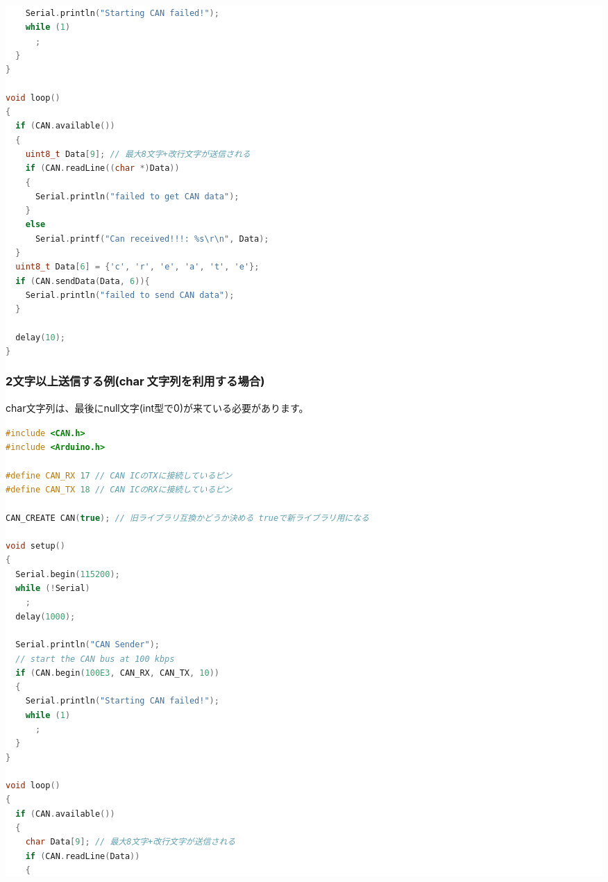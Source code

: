 ```cpp
    Serial.println("Starting CAN failed!");
    while (1)
      ;
  }
}

void loop()
{
  if (CAN.available())
  {
    uint8_t Data[9]; // 最大8文字+改行文字が送信される
    if (CAN.readLine((char *)Data))
    {
      Serial.println("failed to get CAN data");
    }
    else
      Serial.printf("Can received!!!: %s\r\n", Data);
  }
  uint8_t Data[6] = {'c', 'r', 'e', 'a', 't', 'e'};
  if (CAN.sendData(Data, 6)){
    Serial.println("failed to send CAN data");
  }

  delay(10);
}
```

### 2文字以上送信する例(char 文字列を利用する場合)
char文字列は、最後にnull文字(int型で0)が来ている必要があります。

```cpp
#include <CAN.h>
#include <Arduino.h>

#define CAN_RX 17 // CAN ICのTXに接続しているピン
#define CAN_TX 18 // CAN ICのRXに接続しているピン

CAN_CREATE CAN(true); // 旧ライブラリ互換かどうか決める trueで新ライブラリ用になる

void setup()
{
  Serial.begin(115200);
  while (!Serial)
    ;
  delay(1000);

  Serial.println("CAN Sender");
  // start the CAN bus at 100 kbps
  if (CAN.begin(100E3, CAN_RX, CAN_TX, 10))
  {
    Serial.println("Starting CAN failed!");
    while (1)
      ;
  }
}

void loop()
{
  if (CAN.available())
  {
    char Data[9]; // 最大8文字+改行文字が送信される
    if (CAN.readLine(Data))
    {
```